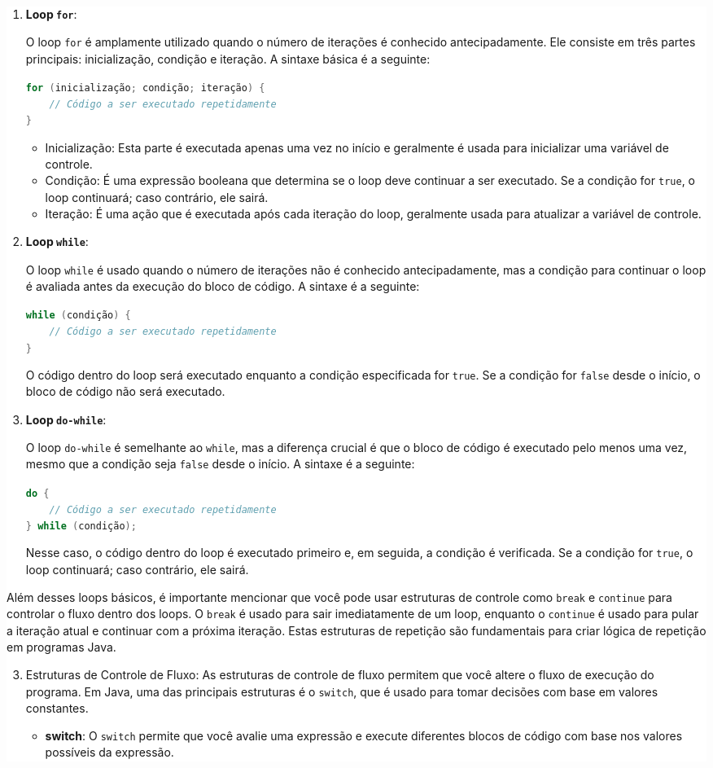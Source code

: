 1. **Loop `for`**:
   
   O loop `for` é amplamente utilizado quando o número de iterações é conhecido antecipadamente. Ele consiste em três partes principais: inicialização, condição e iteração. A sintaxe básica é a seguinte:

   ```java
   for (inicialização; condição; iteração) {
       // Código a ser executado repetidamente
   }
   ```

   - Inicialização: Esta parte é executada apenas uma vez no início e geralmente é usada para inicializar uma variável de controle.
   - Condição: É uma expressão booleana que determina se o loop deve continuar a ser executado. Se a condição for `true`, o loop continuará; caso contrário, ele sairá.
   - Iteração: É uma ação que é executada após cada iteração do loop, geralmente usada para atualizar a variável de controle.

2. **Loop `while`**:

   O loop `while` é usado quando o número de iterações não é conhecido antecipadamente, mas a condição para continuar o loop é avaliada antes da execução do bloco de código. A sintaxe é a seguinte:

   ```java
   while (condição) {
       // Código a ser executado repetidamente
   }
   ```

   O código dentro do loop será executado enquanto a condição especificada for `true`. Se a condição for `false` desde o início, o bloco de código não será executado.

3. **Loop `do-while`**:

   O loop `do-while` é semelhante ao `while`, mas a diferença crucial é que o bloco de código é executado pelo menos uma vez, mesmo que a condição seja `false` desde o início. A sintaxe é a seguinte:

   ```java
   do {
       // Código a ser executado repetidamente
   } while (condição);
   ```

   Nesse caso, o código dentro do loop é executado primeiro e, em seguida, a condição é verificada. Se a condição for `true`, o loop continuará; caso contrário, ele sairá.

Além desses loops básicos, é importante mencionar que você pode usar estruturas de controle como `break` e `continue` para controlar o fluxo dentro dos loops. O `break` é usado para sair imediatamente de um loop, enquanto o `continue` é usado para pular a iteração atual e continuar com a próxima iteração. Estas estruturas de repetição são fundamentais para criar lógica de repetição em programas Java.

3. Estruturas de Controle de Fluxo:
   As estruturas de controle de fluxo permitem que você altere o fluxo de execução do programa. Em Java, uma das principais estruturas é o `switch`, que é usado para tomar decisões com base em valores constantes.

   - **switch**: O `switch` permite que você avalie uma expressão e execute diferentes blocos de código com base nos valores possíveis da expressão.
   